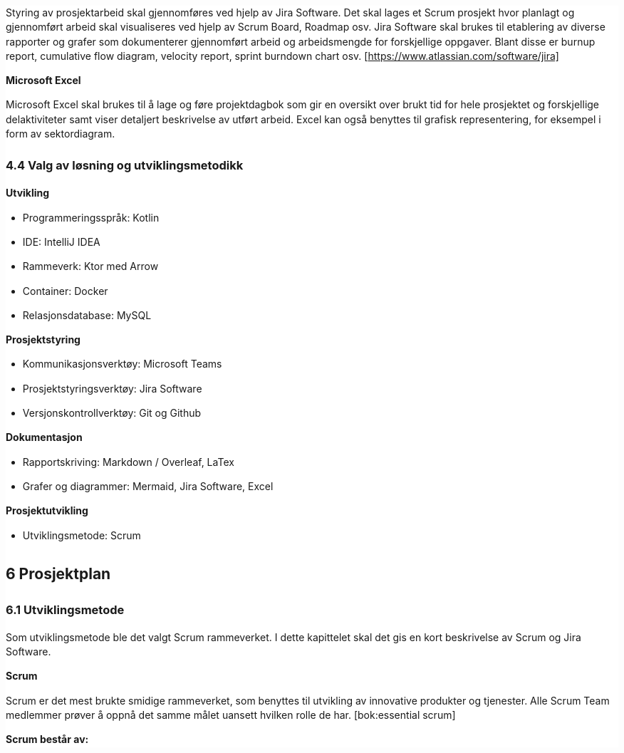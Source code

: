 Styring av prosjektarbeid skal gjennomføres ved hjelp av Jira Software. Det skal lages et Scrum prosjekt hvor planlagt og gjennomført arbeid skal visualiseres ved hjelp av Scrum Board, Roadmap osv. Jira Software skal brukes til etablering av diverse rapporter og grafer som dokumenterer gjennomført arbeid og arbeidsmengde for forskjellige oppgaver. Blant disse er burnup report, cumulative flow diagram, velocity report, sprint burndown chart osv. [https://www.atlassian.com/software/jira] 

**Microsoft Excel** 

Microsoft Excel skal brukes til å lage og føre projektdagbok som gir en oversikt over brukt tid for hele prosjektet og forskjellige delaktiviteter samt viser detaljert beskrivelse av utført arbeid. Excel kan også benyttes til grafisk representering, for eksempel i form av sektordiagram.  


### 4.4 Valg av løsning og utviklingsmetodikk 

**Utvikling** 

* Programmeringsspråk: Kotlin 

* IDE: IntelliJ IDEA 

* Rammeverk: Ktor med Arrow 

* Container: Docker 

* Relasjonsdatabase: MySQL 

**Prosjektstyring**

* Kommunikasjonsverktøy: Microsoft Teams  

* Prosjektstyringsverktøy: Jira Software 

* Versjonskontrollverktøy: Git og Github 

**Dokumentasjon**

* Rapportskriving: Markdown / Overleaf, LaTex 

* Grafer og diagrammer: Mermaid, Jira Software, Excel 

**Prosjektutvikling**

* Utviklingsmetode: Scrum 

## 6 Prosjektplan 

### 6.1 Utviklingsmetode 

Som utviklingsmetode ble det valgt Scrum rammeverket. I dette kapittelet skal det gis en kort beskrivelse av Scrum og Jira Software. 

**Scrum** 

Scrum er det mest brukte smidige rammeverket, som benyttes til utvikling av innovative produkter og tjenester. Alle Scrum Team medlemmer prøver å oppnå det samme målet uansett hvilken rolle de har. [bok:essential scrum]  

**Scrum består av:** 
